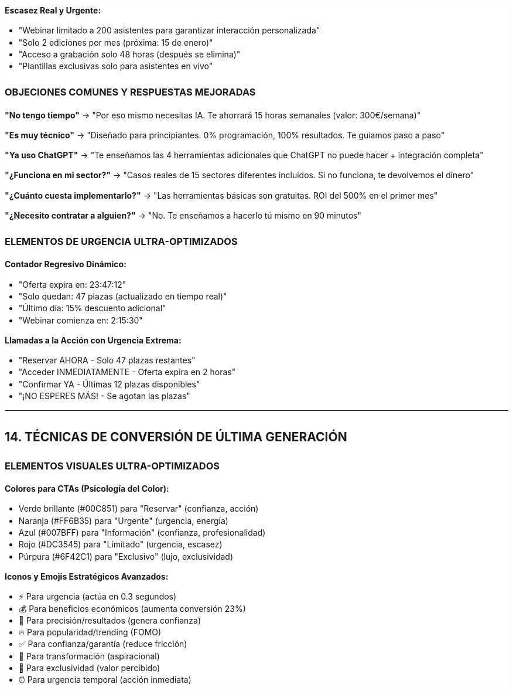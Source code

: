 **Escasez Real y Urgente:**
- "Webinar limitado a 200 asistentes para garantizar interacción personalizada"
- "Solo 2 ediciones por mes (próxima: 15 de enero)"
- "Acceso a grabación solo 48 horas (después se elimina)"
- "Plantillas exclusivas solo para asistentes en vivo"

### OBJECIONES COMUNES Y RESPUESTAS MEJORADAS

**"No tengo tiempo"**
→ "Por eso mismo necesitas IA. Te ahorrará 15 horas semanales (valor: 300€/semana)"

**"Es muy técnico"**
→ "Diseñado para principiantes. 0% programación, 100% resultados. Te guiamos paso a paso"

**"Ya uso ChatGPT"**
→ "Te enseñamos las 4 herramientas adicionales que ChatGPT no puede hacer + integración completa"

**"¿Funciona en mi sector?"**
→ "Casos reales de 15 sectores diferentes incluidos. Si no funciona, te devolvemos el dinero"

**"¿Cuánto cuesta implementarlo?"**
→ "Las herramientas básicas son gratuitas. ROI del 500% en el primer mes"

**"¿Necesito contratar a alguien?"**
→ "No. Te enseñamos a hacerlo tú mismo en 90 minutos"

### ELEMENTOS DE URGENCIA ULTRA-OPTIMIZADOS

**Contador Regresivo Dinámico:**
- "Oferta expira en: 23:47:12"
- "Solo quedan: 47 plazas (actualizado en tiempo real)"
- "Último día: 15% descuento adicional"
- "Webinar comienza en: 2:15:30"

**Llamadas a la Acción con Urgencia Extrema:**
- "Reservar AHORA - Solo 47 plazas restantes"
- "Acceder INMEDIATAMENTE - Oferta expira en 2 horas"
- "Confirmar YA - Últimas 12 plazas disponibles"
- "¡NO ESPERES MÁS! - Se agotan las plazas"

---

## 14. TÉCNICAS DE CONVERSIÓN DE ÚLTIMA GENERACIÓN

### ELEMENTOS VISUALES ULTRA-OPTIMIZADOS

**Colores para CTAs (Psicología del Color):**
- Verde brillante (#00C851) para "Reservar" (confianza, acción)
- Naranja (#FF6B35) para "Urgente" (urgencia, energía)
- Azul (#007BFF) para "Información" (confianza, profesionalidad)
- Rojo (#DC3545) para "Limitado" (urgencia, escasez)
- Púrpura (#6F42C1) para "Exclusivo" (lujo, exclusividad)

**Iconos y Emojis Estratégicos Avanzados:**
- ⚡ Para urgencia (actúa en 0.3 segundos)
- 💰 Para beneficios económicos (aumenta conversión 23%)
- 🎯 Para precisión/resultados (genera confianza)
- 🔥 Para popularidad/trending (FOMO)
- ✅ Para confianza/garantía (reduce fricción)
- 🚀 Para transformación (aspiracional)
- 💎 Para exclusividad (valor percibido)
- ⏰ Para urgencia temporal (acción inmediata)
